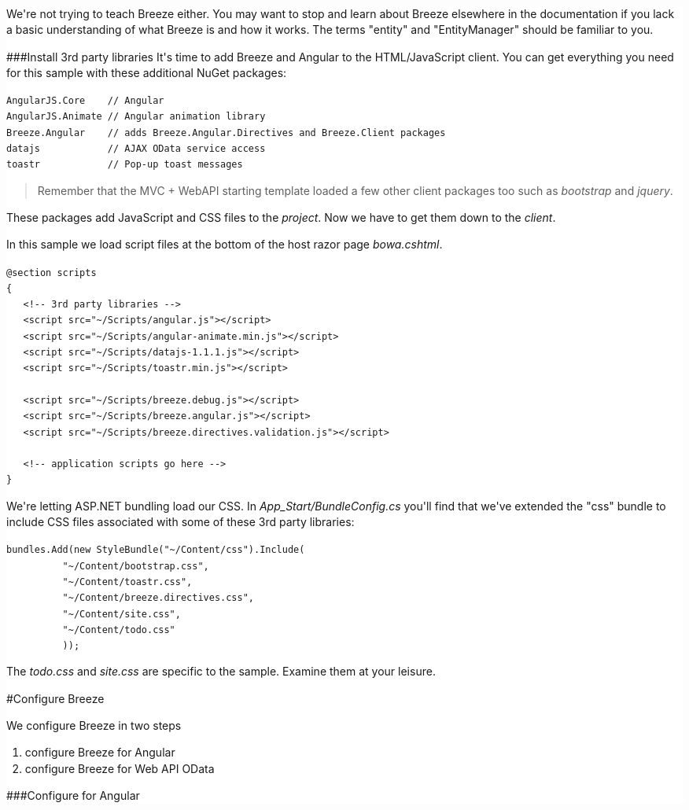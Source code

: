 We're not trying to teach Breeze either. You may want to stop and learn about Breeze elsewhere in the documentation if you lack a basic understanding of  what Breeze is and how it works. The terms "entity" and "EntityManager" should be familiar to you.

###Install 3rd party libraries
It's time to add Breeze and Angular to the HTML/JavaScript client. You can get everything you need for this sample with these additional NuGet packages:

    AngularJS.Core    // Angular
    AngularJS.Animate // Angular animation library
    Breeze.Angular    // adds Breeze.Angular.Directives and Breeze.Client packages
    datajs            // AJAX OData service access 
    toastr            // Pop-up toast messages

>Remember that the  MVC + WebAPI starting template loaded a few other client packages too such as *bootstrap* and *jquery*.

These packages add JavaScript and CSS files to the *project*. Now we have to get them down to the *client*.

In this sample we load script files at the bottom of the host razor page *bowa.cshtml*.

    @section scripts
    {
       <!-- 3rd party libraries -->
       <script src="~/Scripts/angular.js"></script>
       <script src="~/Scripts/angular-animate.min.js"></script>
       <script src="~/Scripts/datajs-1.1.1.js"></script>
       <script src="~/Scripts/toastr.min.js"></script>
    
       <script src="~/Scripts/breeze.debug.js"></script>
       <script src="~/Scripts/breeze.angular.js"></script>
       <script src="~/Scripts/breeze.directives.validation.js"></script>
	
       <!-- application scripts go here -->
    }

We're letting ASP.NET bundling load our CSS. In *App_Start/BundleConfig.cs* you'll find that we've extended the "css" bundle to include CSS files associated with some of these 3rd party libraries:

    bundles.Add(new StyleBundle("~/Content/css").Include(
              "~/Content/bootstrap.css",
              "~/Content/toastr.css",
              "~/Content/breeze.directives.css",
              "~/Content/site.css",
              "~/Content/todo.css"
              ));

The *todo.css* and *site.css* are specific to the sample. Examine them at your leisure. 

#Configure Breeze

We configure Breeze in two steps

1. configure Breeze for Angular
2. configure Breeze for Web API OData

###Configure for Angular
